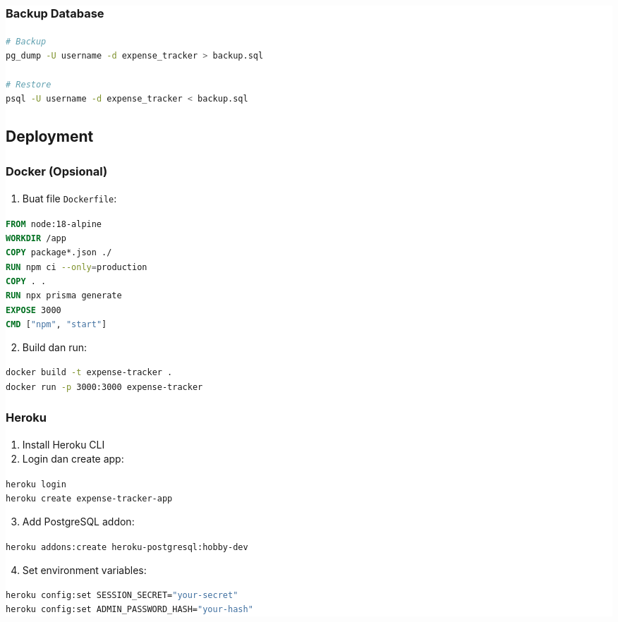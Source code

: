 ### Backup Database

```bash
# Backup
pg_dump -U username -d expense_tracker > backup.sql

# Restore
psql -U username -d expense_tracker < backup.sql
```

## Deployment

### Docker (Opsional)

1. Buat file `Dockerfile`:

```dockerfile
FROM node:18-alpine
WORKDIR /app
COPY package*.json ./
RUN npm ci --only=production
COPY . .
RUN npx prisma generate
EXPOSE 3000
CMD ["npm", "start"]
```

2. Build dan run:

```bash
docker build -t expense-tracker .
docker run -p 3000:3000 expense-tracker
```

### Heroku

1. Install Heroku CLI
2. Login dan create app:

```bash
heroku login
heroku create expense-tracker-app
```

3. Add PostgreSQL addon:

```bash
heroku addons:create heroku-postgresql:hobby-dev
```

4. Set environment variables:

```bash
heroku config:set SESSION_SECRET="your-secret"
heroku config:set ADMIN_PASSWORD_HASH="your-hash"
```

